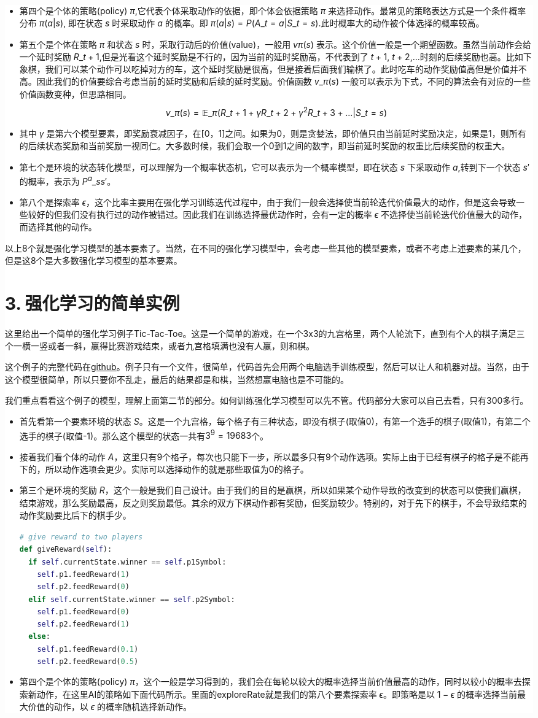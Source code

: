   - 第四个是个体的策略(policy) $π$,它代表个体采取动作的依据，即个体会依据策略 $π$ 来选择动作。最常见的策略表达方式是一个条件概率分布 $π(a|s)$, 即在状态 $s$ 时采取动作 $a$ 的概率。即 $π(a|s)=P(A\_t=a|S\_t=s)$.此时概率大的动作被个体选择的概率较高。

  - 第五个是个体在策略 $π$ 和状态 $s$ 时，采取行动后的价值(value)，一般用 $vπ(s)$ 表示。这个价值一般是一个期望函数。虽然当前动作会给一个延时奖励 $R\_{t+1}$,但是光看这个延时奖励是不行的，因为当前的延时奖励高，不代表到了 $t+1$, $t+2$,...时刻的后续奖励也高。比如下象棋，我们可以某个动作可以吃掉对方的车，这个延时奖励是很高，但是接着后面我们输棋了。此时吃车的动作奖励值高但是价值并不高。因此我们的价值要综合考虑当前的延时奖励和后续的延时奖励。价值函数 $v\_{\pi}(s)$ 一般可以表示为下式，不同的算法会有对应的一些价值函数变种，但思路相同。
   $$v\_{\pi}(s)=\mathbb{E}\_π(R\_{t+1}+γR\_{t+2}+γ^2R\_{t+3}+...|S\_t=s)$$

  - 其中 $γ$ 是第六个模型要素，即奖励衰减因子，在[0，1]之间。如果为0，则是贪婪法，即价值只由当前延时奖励决定，如果是1，则所有的后续状态奖励和当前奖励一视同仁。大多数时候，我们会取一个0到1之间的数字，即当前延时奖励的权重比后续奖励的权重大。

  - 第七个是环境的状态转化模型，可以理解为一个概率状态机，它可以表示为一个概率模型，即在状态 $s$ 下采取动作 $a$,转到下一个状态 $s′$ 的概率，表示为 $P^a\_{ss′}$。

  - 第八个是探索率 $ϵ$，这个比率主要用在强化学习训练迭代过程中，由于我们一般会选择使当前轮迭代价值最大的动作，但是这会导致一些较好的但我们没有执行过的动作被错过。因此我们在训练选择最优动作时，会有一定的概率 $ϵ$ 不选择使当前轮迭代价值最大的动作，而选择其他的动作。

  以上8个就是强化学习模型的基本要素了。当然，在不同的强化学习模型中，会考虑一些其他的模型要素，或者不考虑上述要素的某几个，但是这8个是大多数强化学习模型的基本要素。

# 3. 强化学习的简单实例

  这里给出一个简单的强化学习例子Tic-Tac-Toe。这是一个简单的游戏，在一个3x3的九宫格里，两个人轮流下，直到有个人的棋子满足三个一横一竖或者一斜，赢得比赛游戏结束，或者九宫格填满也没有人赢，则和棋。

  这个例子的完整代码在[github](https://github.com/ljpzzz/machinelearning/blob/master/reinforcement-learning/introduction.py)。例子只有一个文件，很简单，代码首先会用两个电脑选手训练模型，然后可以让人和机器对战。当然，由于这个模型很简单，所以只要你不乱走，最后的结果都是和棋，当然想赢电脑也是不可能的。

  我们重点看看这个例子的模型，理解上面第二节的部分。如何训练强化学习模型可以先不管。代码部分大家可以自己去看，只有300多行。

  - 首先看第一个要素环境的状态 $S$。这是一个九宫格，每个格子有三种状态，即没有棋子(取值0)，有第一个选手的棋子(取值1)，有第二个选手的棋子(取值-1)。那么这个模型的状态一共有$3^9=19683$个。

  - 接着我们看个体的动作 $A$，这里只有9个格子，每次也只能下一步，所以最多只有9个动作选项。实际上由于已经有棋子的格子是不能再下的，所以动作选项会更少。实际可以选择动作的就是那些取值为0的格子。

  - 第三个是环境的奖励 $R$，这个一般是我们自己设计。由于我们的目的是赢棋，所以如果某个动作导致的改变到的状态可以使我们赢棋，结束游戏，那么奖励最高，反之则奖励最低。其余的双方下棋动作都有奖励，但奖励较少。特别的，对于先下的棋手，不会导致结束的动作奖励要比后下的棋手少。

    ```python
    # give reward to two players
    def giveReward(self):
      if self.currentState.winner == self.p1Symbol:
        self.p1.feedReward(1)
        self.p2.feedReward(0)
      elif self.currentState.winner == self.p2Symbol:
        self.p1.feedReward(0)
        self.p2.feedReward(1)
      else:
        self.p1.feedReward(0.1)
        self.p2.feedReward(0.5)
    ```

  - 第四个是个体的策略(policy) $π$，这个一般是学习得到的，我们会在每轮以较大的概率选择当前价值最高的动作，同时以较小的概率去探索新动作，在这里AI的策略如下面代码所示。里面的exploreRate就是我们的第八个要素探索率 $ϵ$。即策略是以 $1−ϵ$ 的概率选择当前最大价值的动作，以 $ϵ$ 的概率随机选择新动作。
